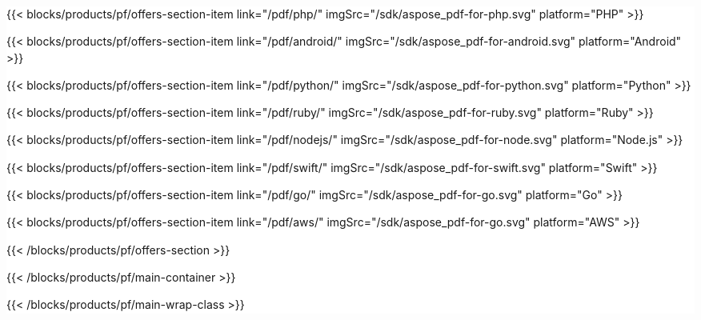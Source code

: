 {{< blocks/products/pf/offers-section-item link="/pdf/php/" imgSrc="/sdk/aspose_pdf-for-php.svg" platform="PHP" >}}

{{< blocks/products/pf/offers-section-item link="/pdf/android/" imgSrc="/sdk/aspose_pdf-for-android.svg" platform="Android" >}}

{{< blocks/products/pf/offers-section-item link="/pdf/python/" imgSrc="/sdk/aspose_pdf-for-python.svg" platform="Python" >}}

{{< blocks/products/pf/offers-section-item link="/pdf/ruby/" imgSrc="/sdk/aspose_pdf-for-ruby.svg" platform="Ruby" >}}

{{< blocks/products/pf/offers-section-item link="/pdf/nodejs/" imgSrc="/sdk/aspose_pdf-for-node.svg" platform="Node.js" >}}

{{< blocks/products/pf/offers-section-item link="/pdf/swift/" imgSrc="/sdk/aspose_pdf-for-swift.svg" platform="Swift" >}}

{{< blocks/products/pf/offers-section-item link="/pdf/go/" imgSrc="/sdk/aspose_pdf-for-go.svg" platform="Go" >}}

{{< blocks/products/pf/offers-section-item link="/pdf/aws/" imgSrc="/sdk/aspose_pdf-for-go.svg" platform="AWS" >}}

{{< /blocks/products/pf/offers-section >}}



{{< /blocks/products/pf/main-container >}}

{{< /blocks/products/pf/main-wrap-class >}}
